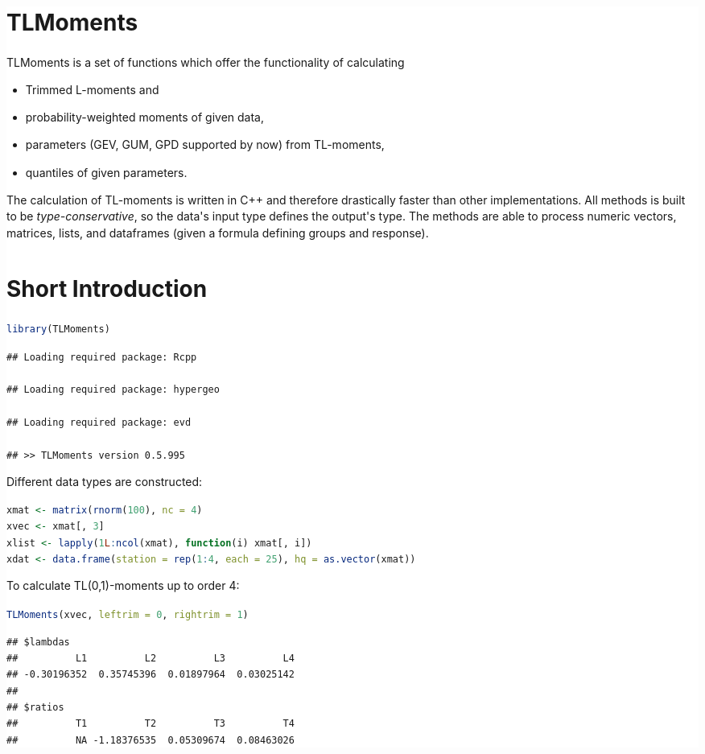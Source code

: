 TLMoments
=========

TLMoments is a set of functions which offer the functionality of calculating

-   Trimmed L-moments and

-   probability-weighted moments of given data,

-   parameters (GEV, GUM, GPD supported by now) from TL-moments,

-   quantiles of given parameters.

The calculation of TL-moments is written in C++ and therefore drastically faster than other implementations. All methods is built to be *type-conservative*, so the data's input type defines the output's type. The methods are able to process numeric vectors, matrices, lists, and dataframes (given a formula defining groups and response).

Short Introduction
==================

``` r
library(TLMoments)
```

    ## Loading required package: Rcpp

    ## Loading required package: hypergeo

    ## Loading required package: evd

    ## >> TLMoments version 0.5.995

Different data types are constructed:

``` r
xmat <- matrix(rnorm(100), nc = 4)
xvec <- xmat[, 3]
xlist <- lapply(1L:ncol(xmat), function(i) xmat[, i])
xdat <- data.frame(station = rep(1:4, each = 25), hq = as.vector(xmat))
```

To calculate TL(0,1)-moments up to order 4:

``` r
TLMoments(xvec, leftrim = 0, rightrim = 1)
```

    ## $lambdas
    ##          L1          L2          L3          L4 
    ## -0.30196352  0.35745396  0.01897964  0.03025142 
    ## 
    ## $ratios
    ##          T1          T2          T3          T4 
    ##          NA -1.18376535  0.05309674  0.08463026
